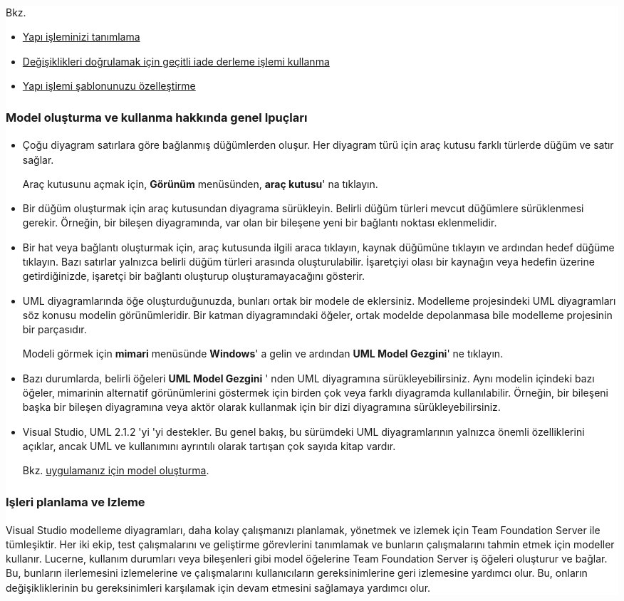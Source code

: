  Bkz.  
  
- [Yapı işleminizi tanımlama](https://msdn.microsoft.com/library/61593e10-d24b-492f-b19a-af4d85abea6b)  
  
- [Değişiklikleri doğrulamak için geçitli iade derleme işlemi kullanma](https://msdn.microsoft.com/library/9cfc8b9c-1023-40fd-8ab5-1b1bd9c172ec)  
  
- [Yapı işlemi şablonunuzu özelleştirme](https://msdn.microsoft.com/library/b94c58f2-ae6f-4245-bedb-82cd114f6039)  
  
### <a name="GeneralTips"></a>Model oluşturma ve kullanma hakkında genel Ipuçları  
  
- Çoğu diyagram satırlara göre bağlanmış düğümlerden oluşur. Her diyagram türü için araç kutusu farklı türlerde düğüm ve satır sağlar.  
  
   Araç kutusunu açmak için, **Görünüm** menüsünden, **araç kutusu**' na tıklayın.  
  
- Bir düğüm oluşturmak için araç kutusundan diyagrama sürükleyin. Belirli düğüm türleri mevcut düğümlere sürüklenmesi gerekir. Örneğin, bir bileşen diyagramında, var olan bir bileşene yeni bir bağlantı noktası eklenmelidir.  
  
- Bir hat veya bağlantı oluşturmak için, araç kutusunda ilgili araca tıklayın, kaynak düğümüne tıklayın ve ardından hedef düğüme tıklayın. Bazı satırlar yalnızca belirli düğüm türleri arasında oluşturulabilir. İşaretçiyi olası bir kaynağın veya hedefin üzerine getirdiğinizde, işaretçi bir bağlantı oluşturup oluşturamayacağını gösterir.  
  
- UML diyagramlarında öğe oluşturduğunuzda, bunları ortak bir modele de eklersiniz. Modelleme projesindeki UML diyagramları söz konusu modelin görünümleridir. Bir katman diyagramındaki öğeler, ortak modelde depolanmasa bile modelleme projesinin bir parçasıdır.  
  
   Modeli görmek için **mimari** menüsünde **Windows**' a gelin ve ardından **UML Model Gezgini**' ne tıklayın.  
  
- Bazı durumlarda, belirli öğeleri **UML Model Gezgini** ' nden UML diyagramına sürükleyebilirsiniz. Aynı modelin içindeki bazı öğeler, mimarinin alternatif görünümlerini göstermek için birden çok veya farklı diyagramda kullanılabilir. Örneğin, bir bileşeni başka bir bileşen diyagramına veya aktör olarak kullanmak için bir dizi diyagramına sürükleyebilirsiniz.  
  
- Visual Studio, UML 2.1.2 'yi 'yi destekler. Bu genel bakış, bu sürümdeki UML diyagramlarının yalnızca önemli özelliklerini açıklar, ancak UML ve kullanımını ayrıntılı olarak tartışan çok sayıda kitap vardır.  
  
  Bkz. [uygulamanız için model oluşturma](../modeling/create-models-for-your-app.md).  
  
### <a name="PlanningTracking"></a>Işleri planlama ve Izleme  
 Visual Studio modelleme diyagramları, daha kolay çalışmanızı planlamak, yönetmek ve izlemek için Team Foundation Server ile tümleşiktir. Her iki ekip, test çalışmalarını ve geliştirme görevlerini tanımlamak ve bunların çalışmalarını tahmin etmek için modeller kullanır. Lucerne, kullanım durumları veya bileşenleri gibi model öğelerine Team Foundation Server iş öğeleri oluşturur ve bağlar. Bu, bunların ilerlemesini izlemelerine ve çalışmalarını kullanıcıların gereksinimlerine geri izlemesine yardımcı olur. Bu, onların değişikliklerinin bu gereksinimleri karşılamak için devam etmesini sağlamaya yardımcı olur.  
  